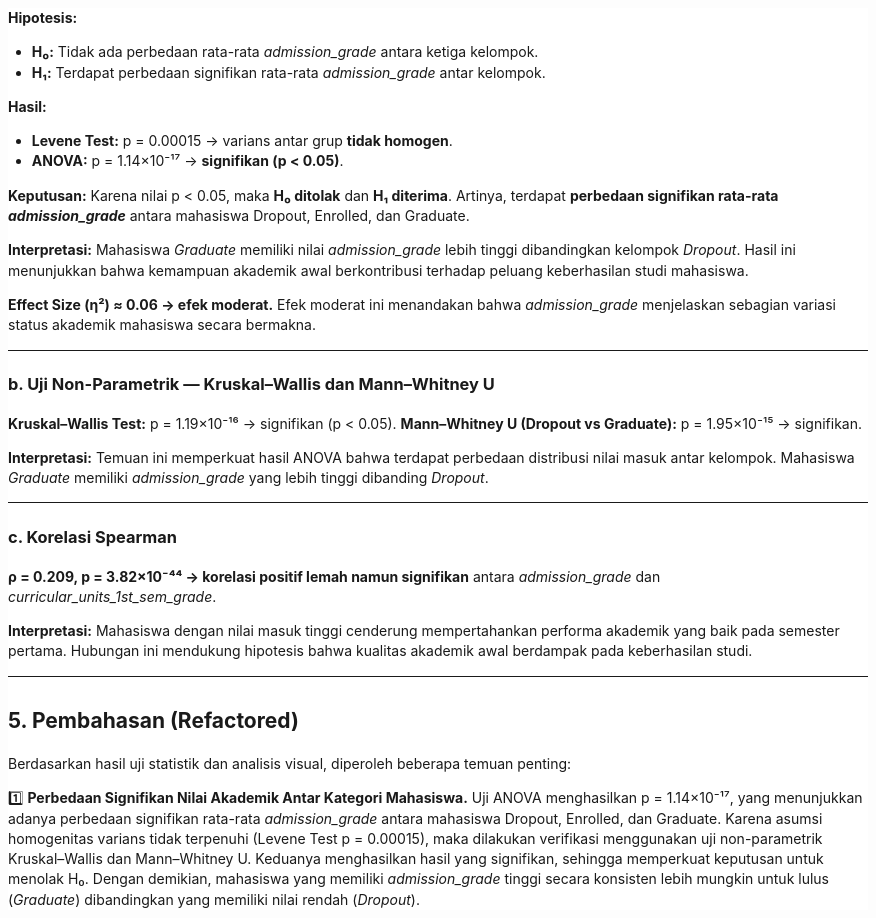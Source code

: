**Hipotesis:**

- **H₀:** Tidak ada perbedaan rata-rata _admission_grade_ antara ketiga kelompok.
- **H₁:** Terdapat perbedaan signifikan rata-rata _admission_grade_ antar kelompok.

**Hasil:**

- **Levene Test:** p = 0.00015 → varians antar grup **tidak homogen**.
- **ANOVA:** p = 1.14×10⁻¹⁷ → **signifikan (p < 0.05)**.

**Keputusan:** Karena nilai p < 0.05, maka **H₀ ditolak** dan **H₁ diterima**.
Artinya, terdapat **perbedaan signifikan rata-rata _admission_grade_** antara mahasiswa Dropout, Enrolled, dan Graduate.

**Interpretasi:**
Mahasiswa _Graduate_ memiliki nilai _admission_grade_ lebih tinggi dibandingkan kelompok _Dropout_. Hasil ini menunjukkan bahwa kemampuan akademik awal berkontribusi terhadap peluang keberhasilan studi mahasiswa.

**Effect Size (η²) ≈ 0.06 → efek moderat.**
Efek moderat ini menandakan bahwa _admission_grade_ menjelaskan sebagian variasi status akademik mahasiswa secara bermakna.

---

### **b. Uji Non-Parametrik — Kruskal–Wallis dan Mann–Whitney U**

**Kruskal–Wallis Test:** p = 1.19×10⁻¹⁶ → signifikan (p < 0.05).
**Mann–Whitney U (Dropout vs Graduate):** p = 1.95×10⁻¹⁵ → signifikan.

**Interpretasi:**
Temuan ini memperkuat hasil ANOVA bahwa terdapat perbedaan distribusi nilai masuk antar kelompok. Mahasiswa _Graduate_ memiliki _admission_grade_ yang lebih tinggi dibanding _Dropout_.

---

### **c. Korelasi Spearman**

**ρ = 0.209, p = 3.82×10⁻⁴⁴ → korelasi positif lemah namun signifikan** antara _admission_grade_ dan _curricular_units_1st_sem_grade_.

**Interpretasi:**
Mahasiswa dengan nilai masuk tinggi cenderung mempertahankan performa akademik yang baik pada semester pertama. Hubungan ini mendukung hipotesis bahwa kualitas akademik awal berdampak pada keberhasilan studi.

---

## **5. Pembahasan (Refactored)**

Berdasarkan hasil uji statistik dan analisis visual, diperoleh beberapa temuan penting:

1️⃣ **Perbedaan Signifikan Nilai Akademik Antar Kategori Mahasiswa.**
Uji ANOVA menghasilkan p = 1.14×10⁻¹⁷, yang menunjukkan adanya perbedaan signifikan rata-rata _admission_grade_ antara mahasiswa Dropout, Enrolled, dan Graduate. Karena asumsi homogenitas varians tidak terpenuhi (Levene Test p = 0.00015), maka dilakukan verifikasi menggunakan uji non-parametrik Kruskal–Wallis dan Mann–Whitney U. Keduanya menghasilkan hasil yang signifikan, sehingga memperkuat keputusan untuk menolak H₀.
Dengan demikian, mahasiswa yang memiliki _admission_grade_ tinggi secara konsisten lebih mungkin untuk lulus (_Graduate_) dibandingkan yang memiliki nilai rendah (_Dropout_).
